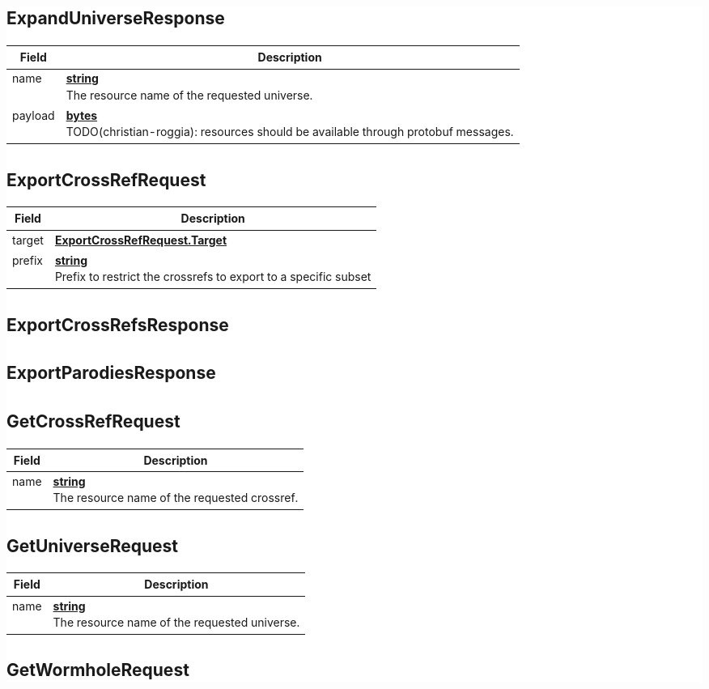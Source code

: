 ## <span id="animeshon.crossrefs.v1alpha1.ExpandUniverseResponse">ExpandUniverseResponse</span>



| Field | Description |
| --- | --- |
| name | **[ string](#string)**<br/>The resource name of the requested universe. |
| payload | **[ bytes](#bytes)**<br/>TODO(christian-roggia): resources should be available through protobuf messages. |

## <span id="animeshon.crossrefs.v1alpha1.ExportCrossRefRequest">ExportCrossRefRequest</span>



| Field | Description |
| --- | --- |
| target | **[ ExportCrossRefRequest.Target](#ExportCrossRefRequest.Target)**<br/> |
| prefix | **[ string](#string)**<br/>Prefix to restrict the crossrefs to export to a specific subset |

## <span id="animeshon.crossrefs.v1alpha1.ExportCrossRefsResponse">ExportCrossRefsResponse</span>




## <span id="animeshon.crossrefs.v1alpha1.ExportParodiesResponse">ExportParodiesResponse</span>




## <span id="animeshon.crossrefs.v1alpha1.GetCrossRefRequest">GetCrossRefRequest</span>



| Field | Description |
| --- | --- |
| name | **[ string](#string)**<br/>The resource name of the requested crossref. |

## <span id="animeshon.crossrefs.v1alpha1.GetUniverseRequest">GetUniverseRequest</span>



| Field | Description |
| --- | --- |
| name | **[ string](#string)**<br/>The resource name of the requested universe. |

## <span id="animeshon.crossrefs.v1alpha1.GetWormholeRequest">GetWormholeRequest</span>
